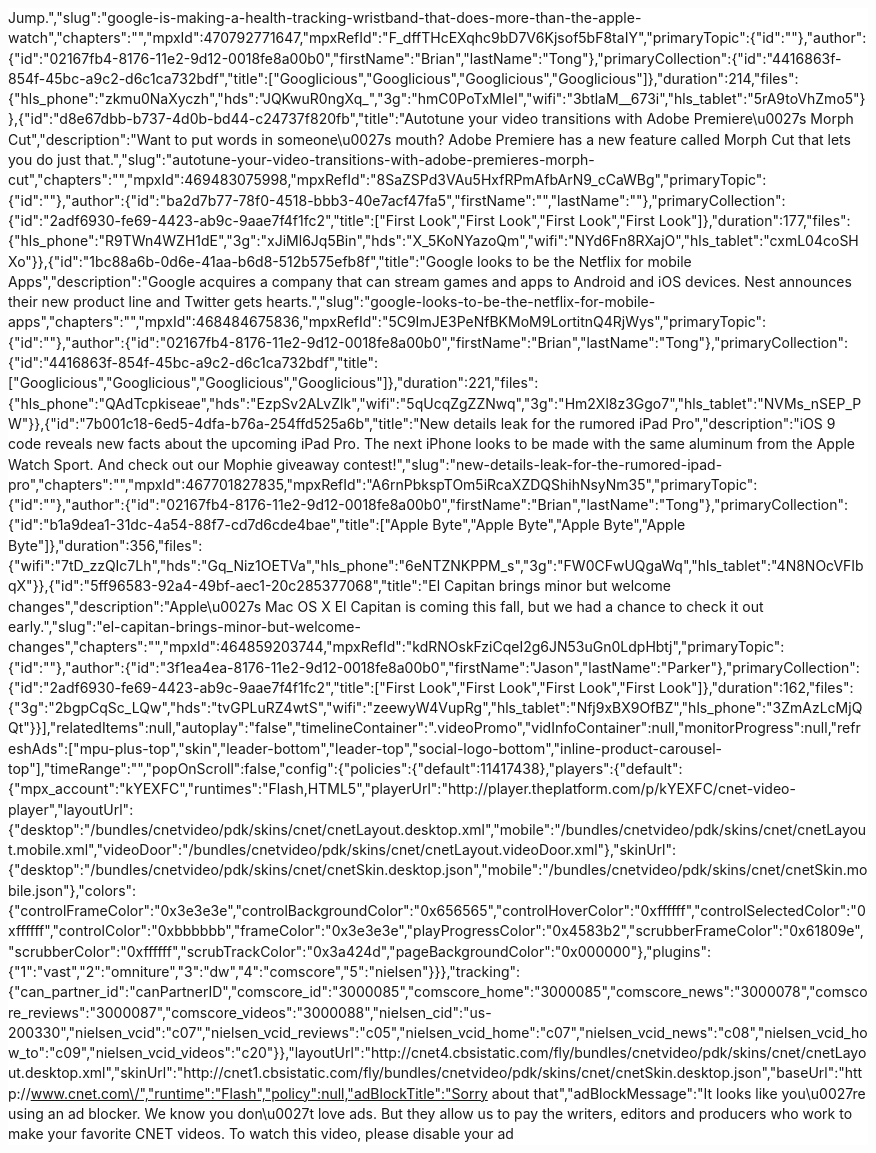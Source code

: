Jump.","slug":"google-is-making-a-health-tracking-wristband-that-does-more-than-the-apple-watch","chapters":"","mpxId":470792771647,"mpxRefId":"F_dffTHcEXqhc9bD7V6Kjsof5bF8taIY","primaryTopic":{"id":""},"author":{"id":"02167fb4-8176-11e2-9d12-0018fe8a00b0","firstName":"Brian","lastName":"Tong"},"primaryCollection":{"id":"4416863f-854f-45bc-a9c2-d6c1ca732bdf","title":["Googlicious","Googlicious","Googlicious","Googlicious"]},"duration":214,"files":{"hls_phone":"zkmu0NaXyczh","hds":"JQKwuR0ngXq_","3g":"hmC0PoTxMIeI","wifi":"3btlaM__673i","hls_tablet":"5rA9toVhZmo5"}},{"id":"d8e67dbb-b737-4d0b-bd44-c24737f820fb","title":"Autotune your video transitions with Adobe Premiere\u0027s Morph Cut","description":"Want to put words in someone\u0027s mouth? Adobe Premiere has a new feature called Morph Cut that lets you do just that.","slug":"autotune-your-video-transitions-with-adobe-premieres-morph-cut","chapters":"","mpxId":469483075998,"mpxRefId":"8SaZSPd3VAu5HxfRPmAfbArN9_cCaWBg","primaryTopic":{"id":""},"author":{"id":"ba2d7b77-78f0-4518-bbb3-40e7acf47fa5","firstName":"","lastName":""},"primaryCollection":{"id":"2adf6930-fe69-4423-ab9c-9aae7f4f1fc2","title":["First Look","First Look","First Look","First Look"]},"duration":177,"files":{"hls_phone":"R9TWn4WZH1dE","3g":"xJiMl6Jq5Bin","hds":"X_5KoNYazoQm","wifi":"NYd6Fn8RXajO","hls_tablet":"cxmL04coSHXo"}},{"id":"1bc88a6b-0d6e-41aa-b6d8-512b575efb8f","title":"Google looks to be the Netflix for mobile Apps","description":"Google acquires a company that can stream games and apps to Android and iOS devices.  Nest announces their new product line and Twitter gets hearts.","slug":"google-looks-to-be-the-netflix-for-mobile-apps","chapters":"","mpxId":468484675836,"mpxRefId":"5C9ImJE3PeNfBKMoM9LortitnQ4RjWys","primaryTopic":{"id":""},"author":{"id":"02167fb4-8176-11e2-9d12-0018fe8a00b0","firstName":"Brian","lastName":"Tong"},"primaryCollection":{"id":"4416863f-854f-45bc-a9c2-d6c1ca732bdf","title":["Googlicious","Googlicious","Googlicious","Googlicious"]},"duration":221,"files":{"hls_phone":"QAdTcpkiseae","hds":"EzpSv2ALvZlk","wifi":"5qUcqZgZZNwq","3g":"Hm2Xl8z3Ggo7","hls_tablet":"NVMs_nSEP_PW"}},{"id":"7b001c18-6ed5-4dfa-b76a-254ffd525a6b","title":"New details leak for the rumored iPad Pro","description":"iOS 9 code reveals new facts about the upcoming iPad Pro. The next iPhone looks to be made with the same aluminum from the Apple Watch Sport. And check out our Mophie giveaway contest!","slug":"new-details-leak-for-the-rumored-ipad-pro","chapters":"","mpxId":467701827835,"mpxRefId":"A6rnPbkspTOm5iRcaXZDQShihNsyNm35","primaryTopic":{"id":""},"author":{"id":"02167fb4-8176-11e2-9d12-0018fe8a00b0","firstName":"Brian","lastName":"Tong"},"primaryCollection":{"id":"b1a9dea1-31dc-4a54-88f7-cd7d6cde4bae","title":["Apple Byte","Apple Byte","Apple Byte","Apple Byte"]},"duration":356,"files":{"wifi":"7tD_zzQIc7Lh","hds":"Gq_Niz1OETVa","hls_phone":"6eNTZNKPPM_s","3g":"FW0CFwUQgaWq","hls_tablet":"4N8NOcVFIbqX"}},{"id":"5ff96583-92a4-49bf-aec1-20c285377068","title":"El Capitan brings minor but welcome changes","description":"Apple\u0027s Mac OS X El Capitan is coming this fall, but we had a chance to check it out early.","slug":"el-capitan-brings-minor-but-welcome-changes","chapters":"","mpxId":464859203744,"mpxRefId":"kdRNOskFziCqeI2g6JN53uGn0LdpHbtj","primaryTopic":{"id":""},"author":{"id":"3f1ea4ea-8176-11e2-9d12-0018fe8a00b0","firstName":"Jason","lastName":"Parker"},"primaryCollection":{"id":"2adf6930-fe69-4423-ab9c-9aae7f4f1fc2","title":["First Look","First Look","First Look","First Look"]},"duration":162,"files":{"3g":"2bgpCqSc_LQw","hds":"tvGPLuRZ4wtS","wifi":"zeewyW4VupRg","hls_tablet":"Nfj9xBX9OfBZ","hls_phone":"3ZmAzLcMjQQt"}}],"relatedItems":null,"autoplay":"false","timelineContainer":".videoPromo","vidInfoContainer":null,"monitorProgress":null,"refreshAds":["mpu-plus-top","skin","leader-bottom","leader-top","social-logo-bottom","inline-product-carousel-top"],"timeRange":"","popOnScroll":false,"config":{"policies":{"default":11417438},"players":{"default":{"mpx_account":"kYEXFC","runtimes":"Flash,HTML5","playerUrl":"http:\/\/player.theplatform.com\/p\/kYEXFC\/cnet-video-player","layoutUrl":{"desktop":"\/bundles\/cnetvideo\/pdk\/skins\/cnet\/cnetLayout.desktop.xml","mobile":"\/bundles\/cnetvideo\/pdk\/skins\/cnet\/cnetLayout.mobile.xml","videoDoor":"\/bundles\/cnetvideo\/pdk\/skins\/cnet\/cnetLayout.videoDoor.xml"},"skinUrl":{"desktop":"\/bundles\/cnetvideo\/pdk\/skins\/cnet\/cnetSkin.desktop.json","mobile":"\/bundles\/cnetvideo\/pdk\/skins\/cnet\/cnetSkin.mobile.json"},"colors":{"controlFrameColor":"0x3e3e3e","controlBackgroundColor":"0x656565","controlHoverColor":"0xffffff","controlSelectedColor":"0xffffff","controlColor":"0xbbbbbb","frameColor":"0x3e3e3e","playProgressColor":"0x4583b2","scrubberFrameColor":"0x61809e","scrubberColor":"0xffffff","scrubTrackColor":"0x3a424d","pageBackgroundColor":"0x000000"},"plugins":{"1":"vast","2":"omniture","3":"dw","4":"comscore","5":"nielsen"}}},"tracking":{"can_partner_id":"canPartnerID","comscore_id":"3000085","comscore_home":"3000085","comscore_news":"3000078","comscore_reviews":"3000087","comscore_videos":"3000088","nielsen_cid":"us-200330","nielsen_vcid":"c07","nielsen_vcid_reviews":"c05","nielsen_vcid_home":"c07","nielsen_vcid_news":"c08","nielsen_vcid_how_to":"c09","nielsen_vcid_videos":"c20"}},"layoutUrl":"http:\/\/cnet4.cbsistatic.com\/fly\/bundles\/cnetvideo\/pdk\/skins\/cnet\/cnetLayout.desktop.xml","skinUrl":"http:\/\/cnet1.cbsistatic.com\/fly\/bundles\/cnetvideo\/pdk\/skins\/cnet\/cnetSkin.desktop.json","baseUrl":"http:\/\/www.cnet.com\/","runtime":"Flash","policy":null,"adBlockTitle":"Sorry about that","adBlockMessage":"It looks like you\u0027re using an ad blocker. We know you don\u0027t love ads. But they allow us to pay the writers, editors and producers who work to make your favorite CNET videos. To watch this video, please disable your ad